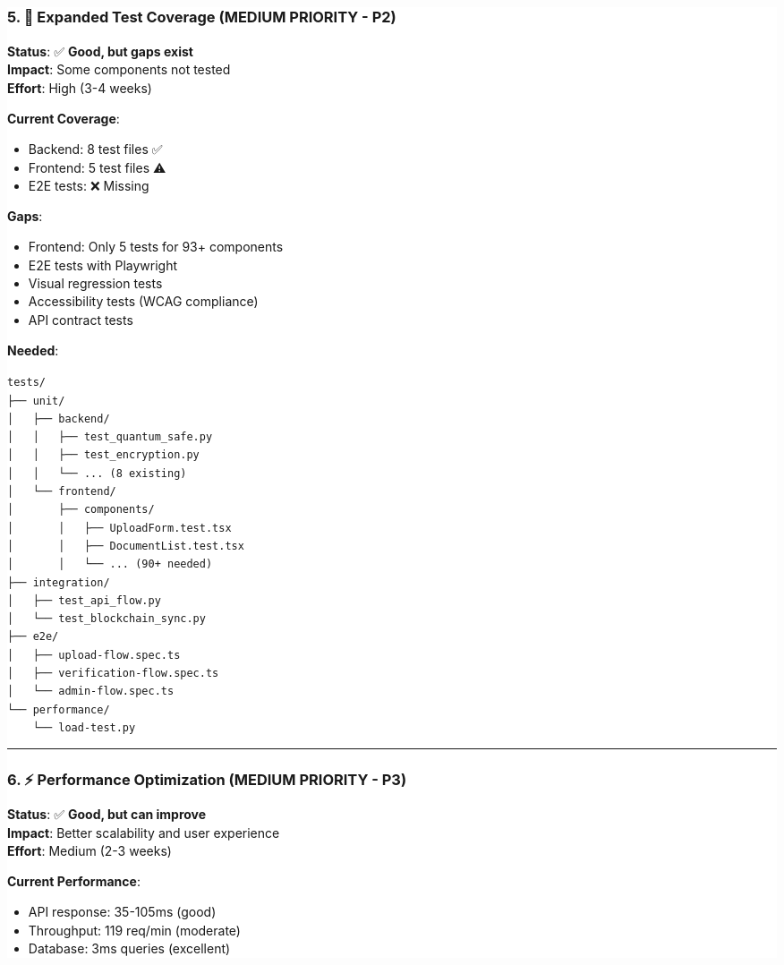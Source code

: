 
### 5. 🧪 **Expanded Test Coverage** (MEDIUM PRIORITY - P2)

**Status**: ✅ **Good, but gaps exist**  
**Impact**: Some components not tested  
**Effort**: High (3-4 weeks)

**Current Coverage**:
- Backend: 8 test files ✅
- Frontend: 5 test files ⚠️
- E2E tests: ❌ Missing

**Gaps**:
- Frontend: Only 5 tests for 93+ components
- E2E tests with Playwright
- Visual regression tests
- Accessibility tests (WCAG compliance)
- API contract tests

**Needed**:
```
tests/
├── unit/
│   ├── backend/
│   │   ├── test_quantum_safe.py
│   │   ├── test_encryption.py
│   │   └── ... (8 existing)
│   └── frontend/
│       ├── components/
│       │   ├── UploadForm.test.tsx
│       │   ├── DocumentList.test.tsx
│       │   └── ... (90+ needed)
├── integration/
│   ├── test_api_flow.py
│   └── test_blockchain_sync.py
├── e2e/
│   ├── upload-flow.spec.ts
│   ├── verification-flow.spec.ts
│   └── admin-flow.spec.ts
└── performance/
    └── load-test.py
```

---

### 6. ⚡ **Performance Optimization** (MEDIUM PRIORITY - P3)

**Status**: ✅ **Good, but can improve**  
**Impact**: Better scalability and user experience  
**Effort**: Medium (2-3 weeks)

**Current Performance**:
- API response: 35-105ms (good)
- Throughput: 119 req/min (moderate)
- Database: 3ms queries (excellent)
